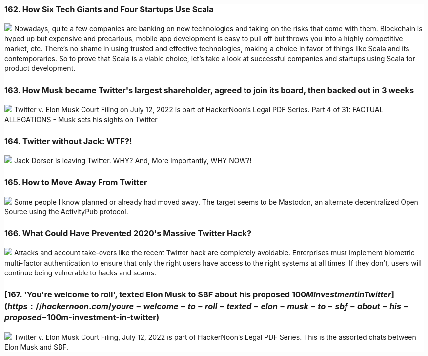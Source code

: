 ### [162. How Six Tech Giants and Four Startups Use Scala](https://hackernoon.com/how-tech-giants-use-scala-g31sk3tgz)
![](https://cdn.hackernoon.com/drafts/om1sc3t0w.png)
Nowadays, quite a few companies are banking on new technologies and taking on the risks that come with them. Blockchain is hyped up but expensive and precarious, mobile app development is easy to pull off but throws you into a highly competitive market, etc. There’s no shame in using trusted and effective technologies, making a choice in favor of things like Scala and its contemporaries. So to prove that Scala is a viable choice, let’s take a look at successful companies and startups using Scala for product development.

### [163. How Musk became Twitter's largest shareholder, agreed to join its board, then backed out in 3 weeks](https://hackernoon.com/how-musk-became-twitters-largest-shareholder-agreed-to-join-its-board-then-backed-out-in-3-weeks)
![](https://cdn.hackernoon.com/images/elon-musk-plays-with-twitter-bird-clasyg84d000701s6hywm61p4.png)
Twitter v. Elon Musk Court Filing on July 12, 2022 is part of HackerNoon’s Legal PDF Series. Part 4 of 31: FACTUAL ALLEGATIONS - Musk sets his sights on Twitter

### [164. Twitter without Jack: WTF?!](https://hackernoon.com/twitter-without-jack-wtf)
![](https://cdn.hackernoon.com/images/LmkJG9CJCkeKroCwy3MciE5UHml1-v3037w7.jpeg)
Jack Dorser is leaving Twitter. WHY? And, More Importantly, WHY NOW?!

### [165. How to Move Away From Twitter](https://hackernoon.com/how-to-move-away-from-twitter)
![](https://cdn.hackernoon.com/images/eQHzh6rz7ETBHLjs0KzCl1Dooqp2-gb93oxn.png)
Some people I know planned or already had moved away. The target seems to be Mastodon, an alternate decentralized Open Source using the ActivityPub protocol.

### [166. What Could Have Prevented 2020's Massive Twitter Hack?](https://hackernoon.com/what-could-have-prevented-2020s-massive-twitter-hack-zm2m3ud8)
![](https://firebasestorage.googleapis.com/v0/b/hackernoon-app.appspot.com/o/images%2Ff9q4SrgcFbSufuuCG7aEwpnzkNl1-tq3w3uk4.jpeg?alt=media&token=a947780c-3533-43fd-a5a1-2c1072a9cc00)
Attacks and account take-overs like the recent Twitter hack are completely avoidable. Enterprises must implement biometric multi-factor authentication to ensure that only the right users have access to the right systems at all times. If they don’t, users will continue being vulnerable to hacks and scams.

### [167. 'You're welcome to roll', texted Elon Musk to SBF about his proposed $100M Investment in Twitter ](https://hackernoon.com/youre-welcome-to-roll-texted-elon-musk-to-sbf-about-his-proposed-$100m-investment-in-twitter)
![](https://cdn.hackernoon.com/images/elon-musk-sam-bankman-fried-clau8tu6y000001s6dmirhjzv.png)
Twitter v. Elon Musk Court Filing, July 12, 2022 is part of HackerNoon’s Legal PDF Series. This is the assorted chats between Elon Musk and SBF. 

